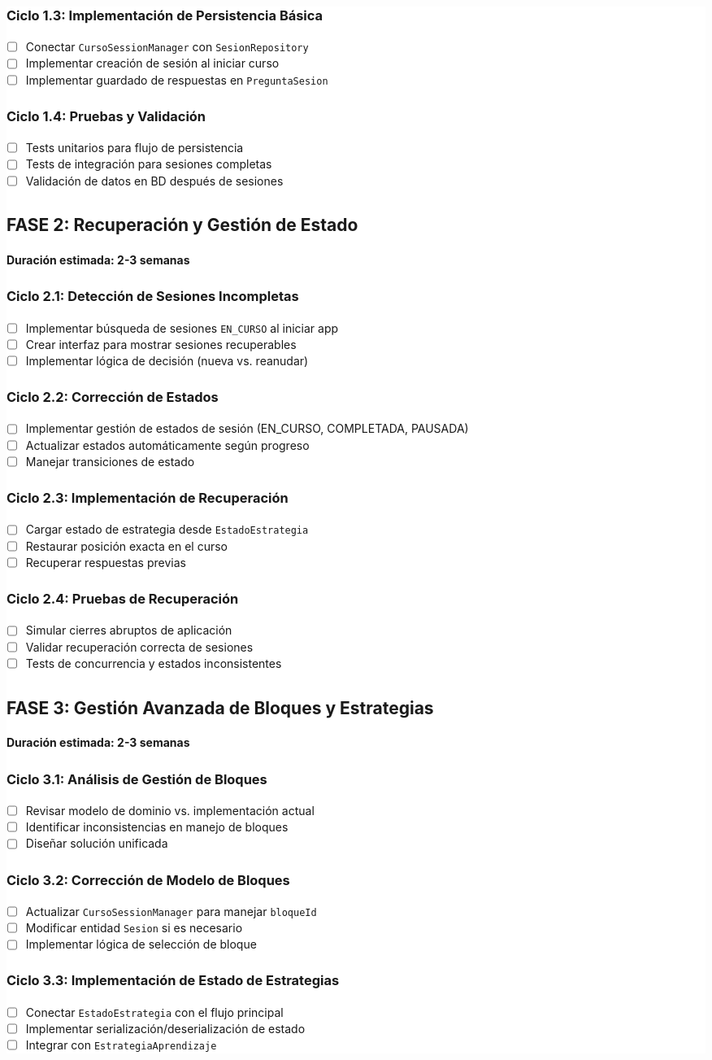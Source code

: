### **Ciclo 1.3: Implementación de Persistencia Básica**
- [ ] Conectar `CursoSessionManager` con `SesionRepository`
- [ ] Implementar creación de sesión al iniciar curso
- [ ] Implementar guardado de respuestas en `PreguntaSesion`

### **Ciclo 1.4: Pruebas y Validación**
- [ ] Tests unitarios para flujo de persistencia
- [ ] Tests de integración para sesiones completas
- [ ] Validación de datos en BD después de sesiones

## **FASE 2: Recuperación y Gestión de Estado**
**Duración estimada: 2-3 semanas**

### **Ciclo 2.1: Detección de Sesiones Incompletas**
- [ ] Implementar búsqueda de sesiones `EN_CURSO` al iniciar app
- [ ] Crear interfaz para mostrar sesiones recuperables
- [ ] Implementar lógica de decisión (nueva vs. reanudar)

### **Ciclo 2.2: Corrección de Estados**
- [ ] Implementar gestión de estados de sesión (EN_CURSO, COMPLETADA, PAUSADA)
- [ ] Actualizar estados automáticamente según progreso
- [ ] Manejar transiciones de estado

### **Ciclo 2.3: Implementación de Recuperación**
- [ ] Cargar estado de estrategia desde `EstadoEstrategia`
- [ ] Restaurar posición exacta en el curso
- [ ] Recuperar respuestas previas

### **Ciclo 2.4: Pruebas de Recuperación**
- [ ] Simular cierres abruptos de aplicación
- [ ] Validar recuperación correcta de sesiones
- [ ] Tests de concurrencia y estados inconsistentes

## **FASE 3: Gestión Avanzada de Bloques y Estrategias**
**Duración estimada: 2-3 semanas**

### **Ciclo 3.1: Análisis de Gestión de Bloques**
- [ ] Revisar modelo de dominio vs. implementación actual
- [ ] Identificar inconsistencias en manejo de bloques
- [ ] Diseñar solución unificada

### **Ciclo 3.2: Corrección de Modelo de Bloques**
- [ ] Actualizar `CursoSessionManager` para manejar `bloqueId`
- [ ] Modificar entidad `Sesion` si es necesario
- [ ] Implementar lógica de selección de bloque

### **Ciclo 3.3: Implementación de Estado de Estrategias**
- [ ] Conectar `EstadoEstrategia` con el flujo principal
- [ ] Implementar serialización/deserialización de estado
- [ ] Integrar con `EstrategiaAprendizaje`
